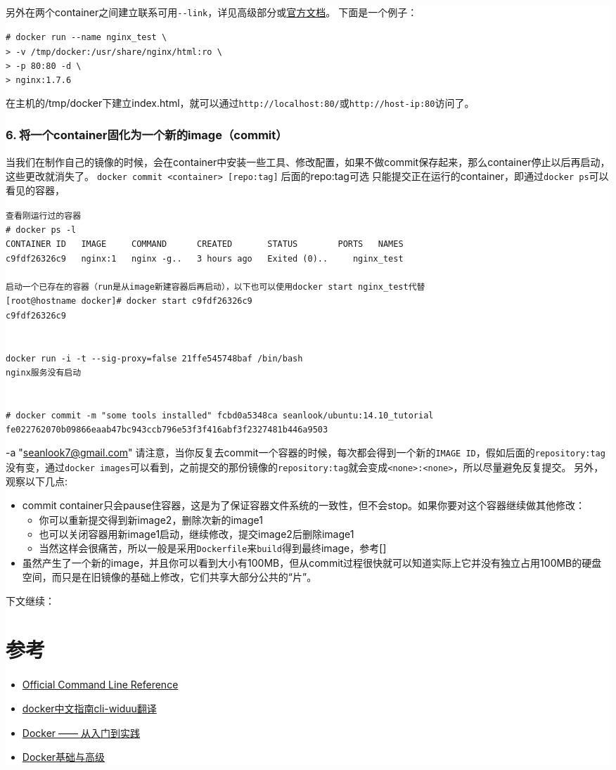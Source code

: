 另外在两个container之间建立联系可用`--link`，详见高级部分或[官方文档](http://docs.docker.com/v1.1/reference/commandline/cli/#run)。
下面是一个例子：
```
# docker run --name nginx_test \
> -v /tmp/docker:/usr/share/nginx/html:ro \
> -p 80:80 -d \
> nginx:1.7.6
```
在主机的/tmp/docker下建立index.html，就可以通过`http://localhost:80/`或`http://host-ip:80`访问了。

### 6. 将一个container固化为一个新的image（commit） ###
当我们在制作自己的镜像的时候，会在container中安装一些工具、修改配置，如果不做commit保存起来，那么container停止以后再启动，这些更改就消失了。
`docker commit <container> [repo:tag]`
后面的repo:tag可选
只能提交正在运行的container，即通过`docker ps`可以看见的容器，
```
查看刚运行过的容器
# docker ps -l
CONTAINER ID   IMAGE     COMMAND      CREATED       STATUS        PORTS   NAMES
c9fdf26326c9   nginx:1   nginx -g..   3 hours ago   Exited (0)..     nginx_test

启动一个已存在的容器（run是从image新建容器后再启动），以下也可以使用docker start nginx_test代替  
[root@hostname docker]# docker start c9fdf26326c9
c9fdf26326c9


docker run -i -t --sig-proxy=false 21ffe545748baf /bin/bash
nginx服务没有启动


# docker commit -m "some tools installed" fcbd0a5348ca seanlook/ubuntu:14.10_tutorial
fe022762070b09866eaab47bc943ccb796e53f3f416abf3f2327481b446a9503
```
-a "seanlook7@gmail.com" 
请注意，当你反复去commit一个容器的时候，每次都会得到一个新的`IMAGE ID`，假如后面的`repository:tag`没有变，通过`docker images`可以看到，之前提交的那份镜像的`repository:tag`就会变成`<none>:<none>`，所以尽量避免反复提交。
另外，观察以下几点:

- commit container只会pause住容器，这是为了保证容器文件系统的一致性，但不会stop。如果你要对这个容器继续做其他修改：
  - 你可以重新提交得到新image2，删除次新的image1
  - 也可以关闭容器用新image1启动，继续修改，提交image2后删除image1
  - 当然这样会很痛苦，所以一般是采用`Dockerfile`来`build`得到最终image，参考[]
- 虽然产生了一个新的image，并且你可以看到大小有100MB，但从commit过程很快就可以知道实际上它并没有独立占用100MB的硬盘空间，而只是在旧镜像的基础上修改，它们共享大部分公共的“片”。

下文继续：

# 参考 #
- [Official Command Line Reference](http://docs.docker.com/v1.1/reference/commandline/cli/)
- [docker中文指南cli-widuu翻译](http://www.widuu.com/docker/)
- [Docker —— 从入门到实践](http://www.dockerpool.com/static/books/docker_practice/)
- [Docker基础与高级](http://17173ops.com/2014/10/13/docker%E5%9F%BA%E7%A1%80%E4%B8%8E%E9%AB%98%E7%BA%A7.shtml)


  [1]: http://github.com/seanlook/sean-notes-comment/raw/main/static/docker_cli_stage.png
